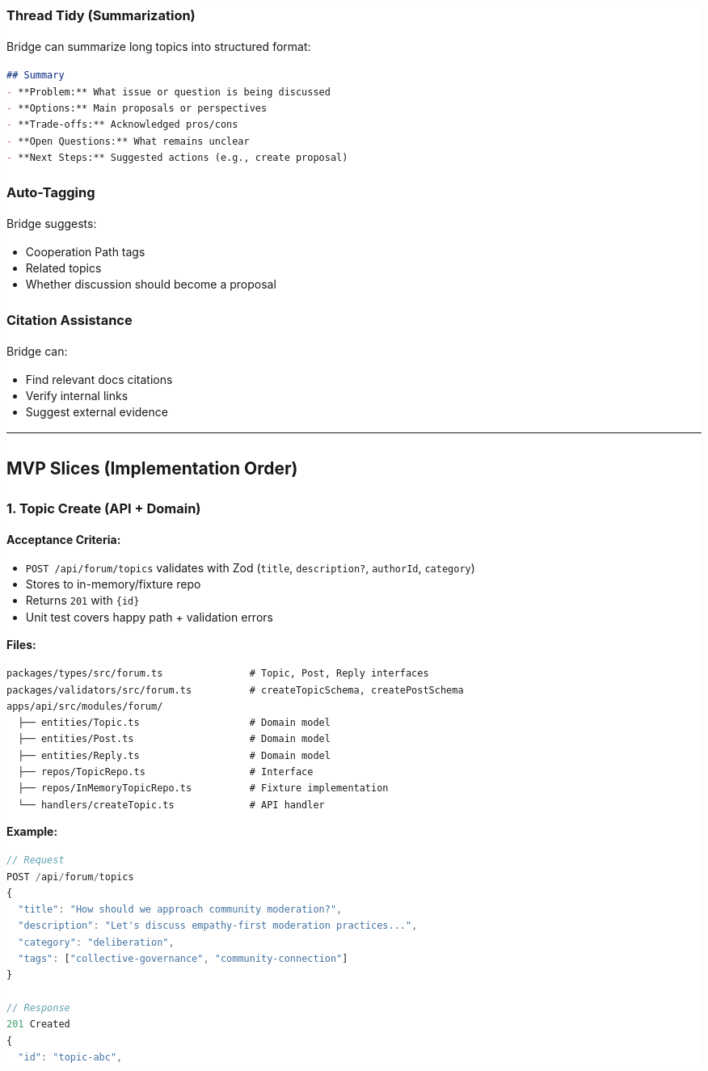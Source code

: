 ### Thread Tidy (Summarization)
Bridge can summarize long topics into structured format:

```markdown
## Summary
- **Problem:** What issue or question is being discussed
- **Options:** Main proposals or perspectives
- **Trade-offs:** Acknowledged pros/cons
- **Open Questions:** What remains unclear
- **Next Steps:** Suggested actions (e.g., create proposal)
```

### Auto-Tagging
Bridge suggests:
- Cooperation Path tags
- Related topics
- Whether discussion should become a proposal

### Citation Assistance
Bridge can:
- Find relevant docs citations
- Verify internal links
- Suggest external evidence

---

## MVP Slices (Implementation Order)

### 1. Topic Create (API + Domain)

**Acceptance Criteria:**
- `POST /api/forum/topics` validates with Zod (`title`, `description?`, `authorId`, `category`)
- Stores to in-memory/fixture repo
- Returns `201` with `{id}`
- Unit test covers happy path + validation errors

**Files:**
```
packages/types/src/forum.ts               # Topic, Post, Reply interfaces
packages/validators/src/forum.ts          # createTopicSchema, createPostSchema
apps/api/src/modules/forum/
  ├── entities/Topic.ts                   # Domain model
  ├── entities/Post.ts                    # Domain model
  ├── entities/Reply.ts                   # Domain model
  ├── repos/TopicRepo.ts                  # Interface
  ├── repos/InMemoryTopicRepo.ts          # Fixture implementation
  └── handlers/createTopic.ts             # API handler
```

**Example:**
```typescript
// Request
POST /api/forum/topics
{
  "title": "How should we approach community moderation?",
  "description": "Let's discuss empathy-first moderation practices...",
  "category": "deliberation",
  "tags": ["collective-governance", "community-connection"]
}

// Response
201 Created
{
  "id": "topic-abc",
```